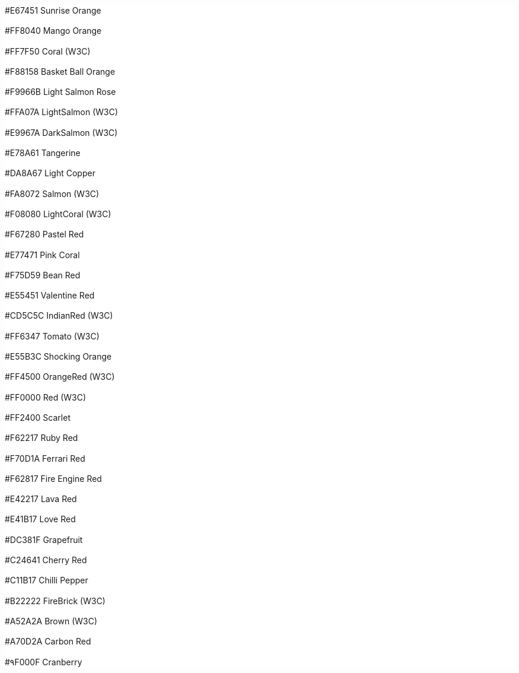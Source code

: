 #E67451	Sunrise Orange

#FF8040	Mango Orange

#FF7F50	Coral (W3C)

#F88158	Basket Ball Orange

#F9966B	Light Salmon Rose

#FFA07A	LightSalmon (W3C)

#E9967A	DarkSalmon (W3C)

#E78A61	Tangerine

#DA8A67	Light Copper

#FA8072	Salmon (W3C)

#F08080	LightCoral (W3C)

#F67280	Pastel Red

#E77471	Pink Coral

#F75D59	Bean Red

#E55451	Valentine Red

#CD5C5C	IndianRed (W3C)

#FF6347	Tomato (W3C)

#E55B3C	Shocking Orange

#FF4500	OrangeRed (W3C)

#FF0000	Red (W3C)

#FF2400	Scarlet

#F62217	Ruby Red

#F70D1A	Ferrari Red

#F62817	Fire Engine Red

#E42217	Lava Red

#E41B17	Love Red

#DC381F	Grapefruit

#C24641	Cherry Red

#C11B17	Chilli Pepper

#B22222	FireBrick (W3C)

#A52A2A	Brown (W3C)

#A70D2A	Carbon Red

#۹F000F	Cranberry
